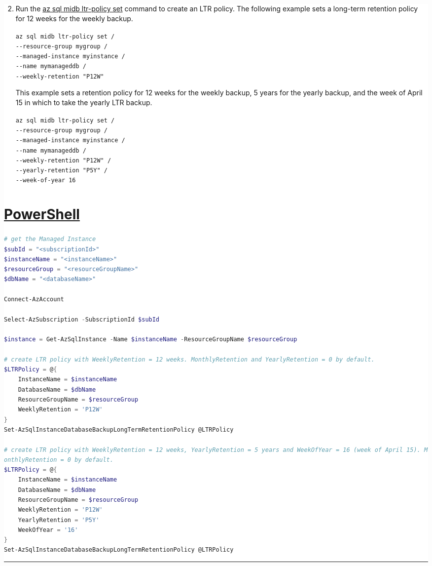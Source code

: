 2. Run the [az sql midb ltr-policy set](/cli/azure/sql/midb/ltr-policy#az_sql_midb_ltr_policy_set) command to create an LTR policy. The following example sets a long-term retention policy for 12 weeks for the weekly backup.

    ```azurecli
    az sql midb ltr-policy set /
    --resource-group mygroup /
    --managed-instance myinstance /
    --name mymanageddb /
    --weekly-retention "P12W"
    ```

    This example sets a retention policy for 12 weeks for the weekly backup, 5 years for the yearly backup, and the week of April 15 in which to take the yearly LTR backup.

    ```azurecli
    az sql midb ltr-policy set /
    --resource-group mygroup /
    --managed-instance myinstance /
    --name mymanageddb /
    --weekly-retention "P12W" /
    --yearly-retention "P5Y" /
    --week-of-year 16
    ```

# [PowerShell](#tab/powershell)

```powershell
# get the Managed Instance
$subId = "<subscriptionId>"
$instanceName = "<instanceName>"
$resourceGroup = "<resourceGroupName>"
$dbName = "<databaseName>"

Connect-AzAccount

Select-AzSubscription -SubscriptionId $subId

$instance = Get-AzSqlInstance -Name $instanceName -ResourceGroupName $resourceGroup

# create LTR policy with WeeklyRetention = 12 weeks. MonthlyRetention and YearlyRetention = 0 by default.
$LTRPolicy = @{
    InstanceName = $instanceName 
    DatabaseName = $dbName 
    ResourceGroupName = $resourceGroup 
    WeeklyRetention = 'P12W'
}
Set-AzSqlInstanceDatabaseBackupLongTermRetentionPolicy @LTRPolicy

# create LTR policy with WeeklyRetention = 12 weeks, YearlyRetention = 5 years and WeekOfYear = 16 (week of April 15). MonthlyRetention = 0 by default.
$LTRPolicy = @{
    InstanceName = $instanceName 
    DatabaseName = $dbName 
    ResourceGroupName = $resourceGroup 
    WeeklyRetention = 'P12W' 
    YearlyRetention = 'P5Y' 
    WeekOfYear = '16'
}
Set-AzSqlInstanceDatabaseBackupLongTermRetentionPolicy @LTRPolicy
```

---